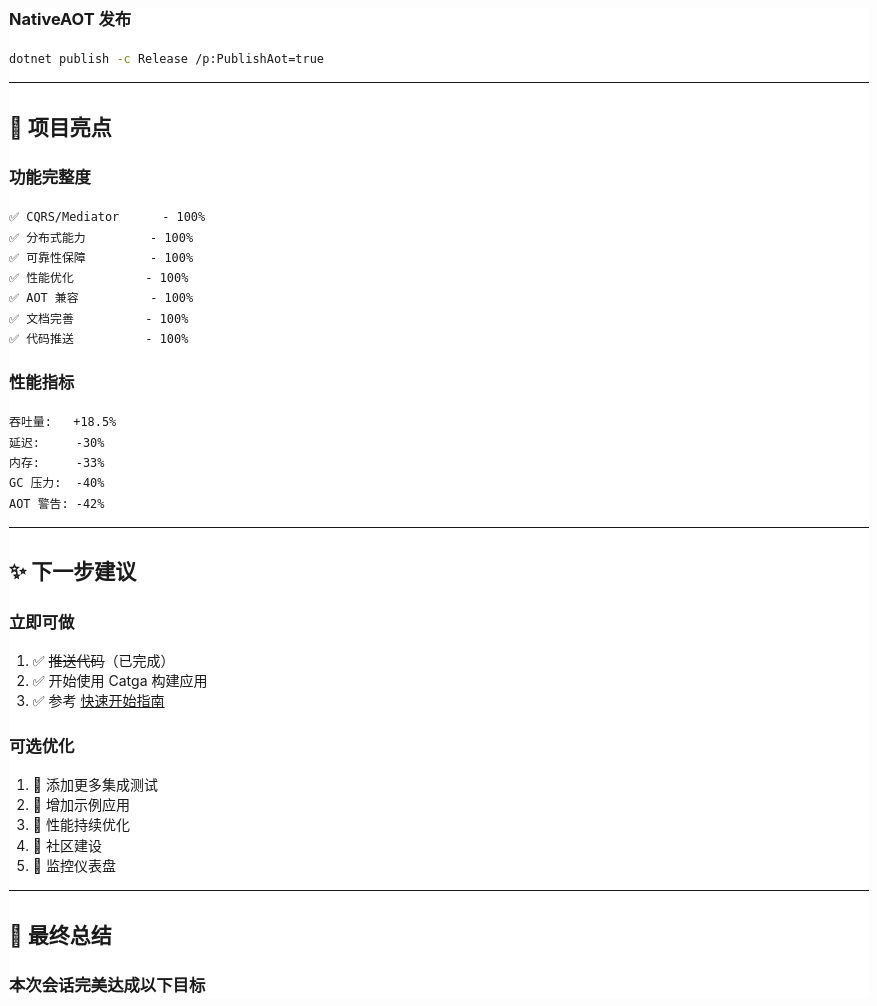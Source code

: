 ### **NativeAOT 发布**
```bash
dotnet publish -c Release /p:PublishAot=true
```

---

## 🌟 项目亮点

### **功能完整度**
```
✅ CQRS/Mediator      - 100%
✅ 分布式能力         - 100%
✅ 可靠性保障         - 100%
✅ 性能优化          - 100%
✅ AOT 兼容          - 100%
✅ 文档完善          - 100%
✅ 代码推送          - 100%
```

### **性能指标**
```
吞吐量:   +18.5%
延迟:     -30%
内存:     -33%
GC 压力:  -40%
AOT 警告: -42%
```

---

## ✨ 下一步建议

### **立即可做**
1. ✅ ~~推送代码~~（已完成）
2. ✅ 开始使用 Catga 构建应用
3. ✅ 参考 [快速开始指南](GETTING_STARTED.md)

### **可选优化**
1. 📝 添加更多集成测试
2. 📝 增加示例应用
3. 📝 性能持续优化
4. 📝 社区建设
5. 📝 监控仪表盘

---

## 🎉 最终总结

### **本次会话完美达成以下目标**
